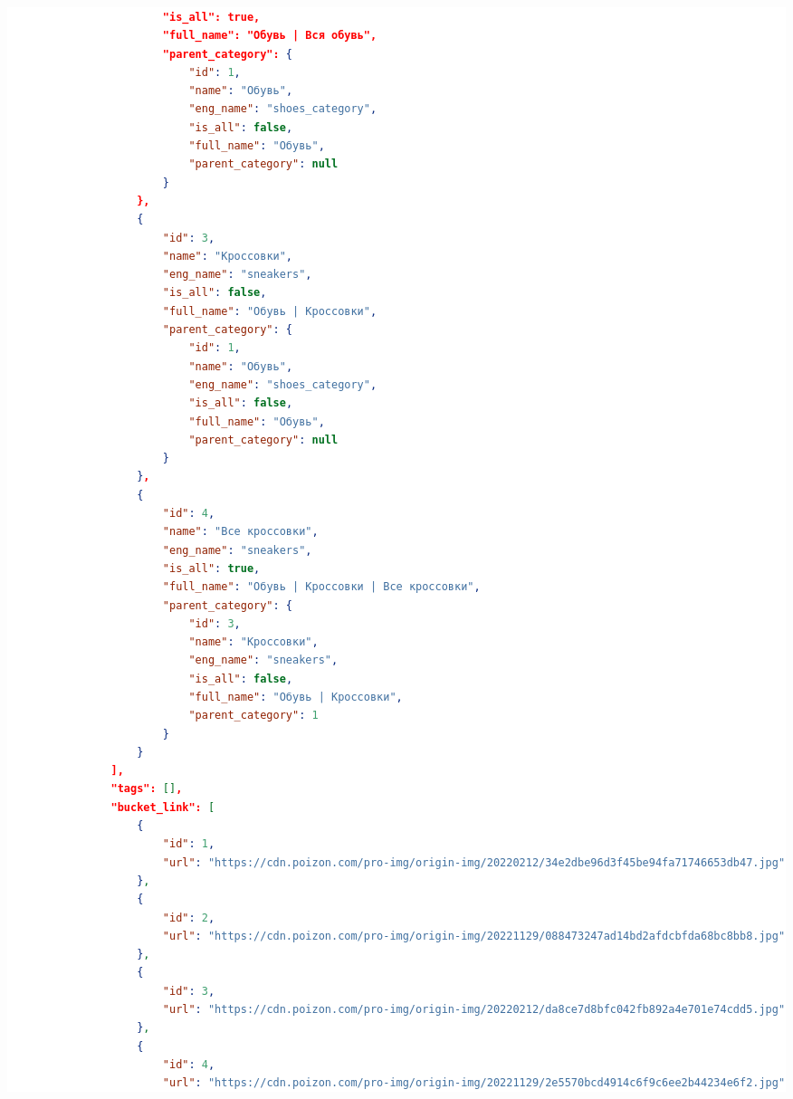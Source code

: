 ```json
                        "is_all": true,
                        "full_name": "Обувь | Вся обувь",
                        "parent_category": {
                            "id": 1,
                            "name": "Обувь",
                            "eng_name": "shoes_category",
                            "is_all": false,
                            "full_name": "Обувь",
                            "parent_category": null
                        }
                    },
                    {
                        "id": 3,
                        "name": "Кроссовки",
                        "eng_name": "sneakers",
                        "is_all": false,
                        "full_name": "Обувь | Кроссовки",
                        "parent_category": {
                            "id": 1,
                            "name": "Обувь",
                            "eng_name": "shoes_category",
                            "is_all": false,
                            "full_name": "Обувь",
                            "parent_category": null
                        }
                    },
                    {
                        "id": 4,
                        "name": "Все кроссовки",
                        "eng_name": "sneakers",
                        "is_all": true,
                        "full_name": "Обувь | Кроссовки | Все кроссовки",
                        "parent_category": {
                            "id": 3,
                            "name": "Кроссовки",
                            "eng_name": "sneakers",
                            "is_all": false,
                            "full_name": "Обувь | Кроссовки",
                            "parent_category": 1
                        }
                    }
                ],
                "tags": [],
                "bucket_link": [
                    {
                        "id": 1,
                        "url": "https://cdn.poizon.com/pro-img/origin-img/20220212/34e2dbe96d3f45be94fa71746653db47.jpg"
                    },
                    {
                        "id": 2,
                        "url": "https://cdn.poizon.com/pro-img/origin-img/20221129/088473247ad14bd2afdcbfda68bc8bb8.jpg"
                    },
                    {
                        "id": 3,
                        "url": "https://cdn.poizon.com/pro-img/origin-img/20220212/da8ce7d8bfc042fb892a4e701e74cdd5.jpg"
                    },
                    {
                        "id": 4,
                        "url": "https://cdn.poizon.com/pro-img/origin-img/20221129/2e5570bcd4914c6f9c6ee2b44234e6f2.jpg"
```